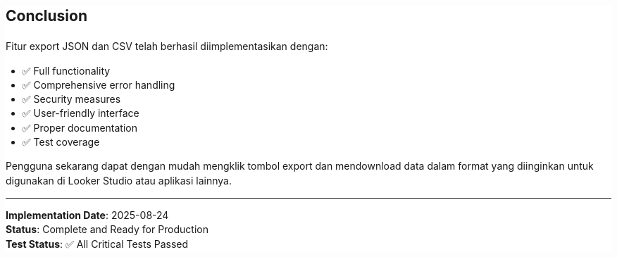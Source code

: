 ## Conclusion

Fitur export JSON dan CSV telah berhasil diimplementasikan dengan:
- ✅ Full functionality
- ✅ Comprehensive error handling
- ✅ Security measures
- ✅ User-friendly interface
- ✅ Proper documentation
- ✅ Test coverage

Pengguna sekarang dapat dengan mudah mengklik tombol export dan mendownload data dalam format yang diinginkan untuk digunakan di Looker Studio atau aplikasi lainnya.

---

**Implementation Date**: 2025-08-24  
**Status**: Complete and Ready for Production  
**Test Status**: ✅ All Critical Tests Passed
